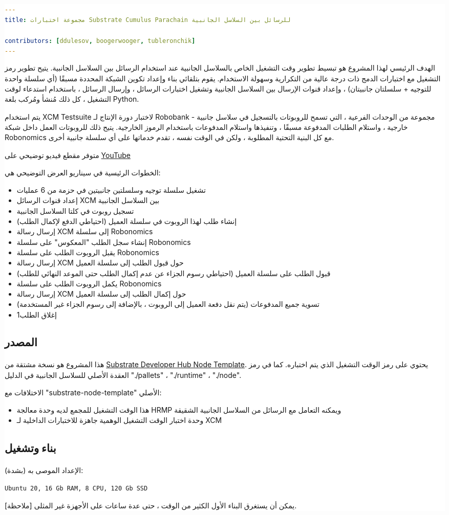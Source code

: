 ```yaml
---
title: مجموعة اختبارات Substrate Cumulus Parachain للرسائل بين السلاسل الجانبية 

contributors: [ddulesov, boogerwooger, tubleronchik] 
---
```



الهدف الرئيسي لهذا المشروع هو تبسيط تطوير وقت التشغيل الخاص بالسلاسل الجانبية عند استخدام الرسائل بين السلاسل الجانبية. 
يتيح تطوير رمز التشغيل مع اختبارات الدمج ذات درجة عالية من التكرارية وسهولة الاستخدام.
يقوم بتلقائي بناء وإعداد تكوين الشبكة المحددة مسبقًا (أي سلسلة واحدة للتوجيه + سلسلتان جانبيتان) ، وإعداد قنوات الإرسال بين السلاسل الجانبية وتشغيل اختبارات الرسائل ، وإرسال الرسائل ، باستخدام استدعاء لوقت التشغيل ، كل ذلك مُنشأ ومُركب بلغة Python.

يتم استخدام XCM Testsuite لاختبار دورة الإنتاج لـ Robobank - مجموعة من الوحدات الفرعية ، التي تسمح للروبوتات بالتسجيل في سلاسل جانبية خارجية ، واستلام الطلبات المدفوعة مسبقًا ، وتنفيذها واستلام المدفوعات باستخدام الرموز الخارجية. يتيح ذلك للروبوتات العمل داخل شبكة Robonomics مع كل البنية التحتية المطلوبة ، ولكن في الوقت نفسه ، تقدم خدماتها على أي سلسلة جانبية أخرى.

متوفر مقطع فيديو توضيحي على [YouTube](https://www.youtube.com/watch؟v=S_bZgsxngiM)

الخطوات الرئيسية في سيناريو العرض التوضيحي هي:
- تشغيل سلسلة توجيه وسلسلتين جانبيتين في حزمة من 6 عمليات
- إعداد قنوات الرسائل XCM بين السلاسل الجانبية
- تسجيل روبوت في كلتا السلاسل الجانبية
- إنشاء طلب لهذا الروبوت في سلسلة العميل (احتياطي الدفع لإكمال الطلب)
- إرسال رسالة XCM إلى سلسلة Robonomics
- إنشاء سجل الطلب "المعكوس" على سلسلة Robonomics
- يقبل الروبوت الطلب على سلسلة Robonomics
- إرسال رسالة XCM حول قبول الطلب إلى سلسلة العميل
- قبول الطلب على سلسلة العميل (احتياطي رسوم الجزاء عن عدم إكمال الطلب حتى الموعد النهائي للطلب)
- يكمل الروبوت الطلب على سلسلة Robonomics
- إرسال رسالة XCM حول إكمال الطلب إلى سلسلة العميل
- تسوية جميع المدفوعات (يتم نقل دفعة العميل إلى الروبوت ، بالإضافة إلى رسوم الجزاء غير المستخدمة)
- إغلاق الطلب1


## المصدر
هذا المشروع هو نسخة مشتقة من
[Substrate Developer Hub Node Template](https://github.com/substrate-developer-hub/substrate-node-template).
يحتوي على رمز الوقت التشغيل الذي يتم اختباره.
كما في رمز العقدة الأصلي للسلاسل الجانبية في الدليل "./pallets" ، "./runtime" ، "./node".

الاختلافات مع "substrate-node-template" الأصلي:
- هذا الوقت التشغيل للمجمع لديه وحدة معالجة HRMP ويمكنه التعامل مع الرسائل من السلاسل الجانبية الشقيقة
- وحدة اختبار الوقت التشغيل الوهمية جاهزة للاختبارات الداخلية لـ XCM

## بناء وتشغيل
الإعداد الموصى به (بشدة): 
```
Ubuntu 20, 16 Gb RAM, 8 CPU, 120 Gb SSD
```
[ملاحظة] يمكن أن يستغرق البناء الأول الكثير من الوقت ، حتى عدة ساعات على الأجهزة غير المثلى.
